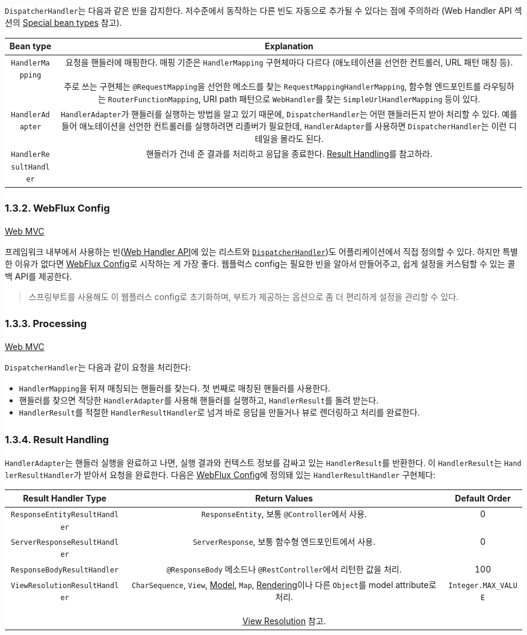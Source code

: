 `DispatcherHandler`는 다음과 같은 빈을 감지한다.
저수준에서 동작하는 다른 빈도 자동으로 추가될 수 있다는 점에 주의하라
(Web Handler API 섹션의 [Special bean types](#special-bean-types) 참고).

|Bean type|Explanation|
|:-----------------:	|:-------------:	|
|`HandlerMapping`|요청을 핸들러에 매핑한다. 매핑 기준은 `HandlerMapping` 구현체마다 다르다 (애노테이션을 선언한 컨트롤러, URL 패턴 매칭 등).<br><br>주로 쓰는 구현체는 `@RequestMapping`을 선언한 메소드를 찾는 `RequestMappingHandlerMapping`, 함수형 엔드포인트를 라우팅하는 `RouterFunctionMapping`, URI path 패턴으로 `WebHandler`를 찾는 `SimpleUrlHandlerMapping` 등이 있다.|
|`HandlerAdapter`|`HandlerAdapter`가 핸들러를 실행하는 방법을 알고 있기 때문에, `DispatcherHandler`는 어떤 핸들러든지 받아 처리할 수 있다. 예를 들어 애노테이션을 선언한 컨트롤러를 실행하려면 리졸버가 필요한데, `HandlerAdapter`를 사용하면 `DispatcherHandler`는 이런 디테일을 몰라도 된다.|
|`HandlerResultHandler`|핸들러가 건네 준 결과를 처리하고 응답을 종료한다. [Result Handling](#134-result-handling)를 참고하라.|

### 1.3.2. WebFlux Config

[Web MVC](https://docs.spring.io/spring/docs/current/spring-framework-reference/web.html#mvc-servlet-config)

프레임워크 내부에서 사용하는 빈([Web Handler API](#special-bean-types)에 있는 리스트와 [`DispatcherHandler`](#131-special-bean-types))도
어플리케이션에서 직접 정의할 수 있다.
하지만 특별한 이유가 없다면 [WebFlux Config](https://godekdls.github.io//Reactive%20Spring/springwebflux2/#111-webflux-config)로
시작하는 게 가장 좋다.
웹플럭스 config는 필요한 빈을 알아서 만들어주고,
쉽게 설정을 커스텀할 수 있는 콜백 API를 제공한다.

> 스프링부트를 사용해도 이 웹플러스 config로 초기화하며,
> 부트가 제공하는 옵션으로 좀 더 편리하게 설정을 관리할 수 있다.

### 1.3.3. Processing

[Web MVC](https://docs.spring.io/spring/docs/current/spring-framework-reference/web.html#mvc-servlet-sequence)

`DispatcherHandler`는 다음과 같이 요청을 처리한다:

- `HandlerMapping`을 뒤져 매칭되는 핸들러를 찾는다. 첫 번째로 매칭된 핸들러를 사용한다.
- 핸들러를 찾으면 적당한 `HandlerAdapter`를 사용해 핸들러를 실행하고,
`HandlerResult`를 돌려 받는다.
- `HandlerResult`를 적절한 `HandlerResultHandler`로 넘겨
바로 응답을 만들거나 뷰로 렌더링하고 처리를 완료한다.

### 1.3.4. Result Handling

`HandlerAdapter`는 핸들러 실행을 완료하고 나면,
실행 결과와 컨텍스트 정보를 감싸고 있는 `HandlerResult`를 반환한다.
이 `HandlerResult`는 `HandlerResultHandler`가 받아서 요청을 완료한다.
다음은 [WebFlux Config](https://godekdls.github.io//Reactive%20Spring/springwebflux2/#111-webflux-config)에 정의돼 있는 `HandlerResultHandler` 구현체다:

|Result Handler Type|Return Values|Default Order|
|:-----------------:	|:-------------:	|:-------------:	|
|`ResponseEntityResultHandler`|`ResponseEntity`, 보통 `@Controller`에서 사용.|0|
|`ServerResponseResultHandler`|`ServerResponse`, 보통 함수형 엔드포인트에서 사용.|0|
|`ResponseBodyResultHandler`|`@ResponseBody` 메소드나 `@RestController`에서 리턴한 값을 처리.|100|
|`ViewResolutionResultHandler`|`CharSequence`, `View`, [Model](https://docs.spring.io/spring-framework/docs/5.2.6.RELEASE/javadoc-api/org/springframework/ui/Model.html), `Map`, [Rendering](https://docs.spring.io/spring-framework/docs/5.2.6.RELEASE/javadoc-api/org/springframework/web/reactive/result/view/Rendering.html)이나 다른 `Object`를 model attribute로 처리.<br><br>[View Resolution](#136-view-resolution) 참고.|`Integer.MAX_VALUE`|
